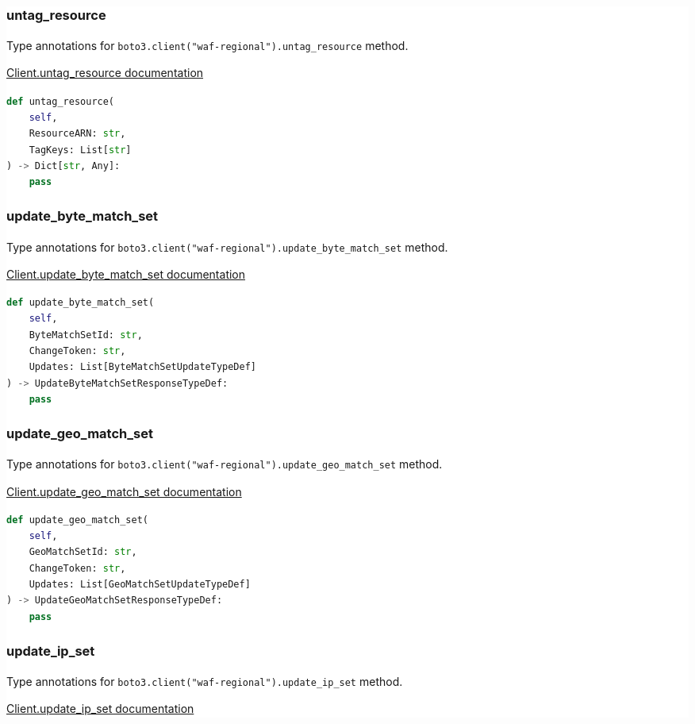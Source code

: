 ### untag_resource

Type annotations for `boto3.client("waf-regional").untag_resource` method.

[Client.untag_resource documentation](https://boto3.amazonaws.com/v1/documentation/api/latest/reference/services/waf-regional.html#WAFRegional.Client.untag_resource)

```python
def untag_resource(
    self,
    ResourceARN: str,
    TagKeys: List[str]
) -> Dict[str, Any]:
    pass
```

### update_byte_match_set

Type annotations for `boto3.client("waf-regional").update_byte_match_set` method.

[Client.update_byte_match_set documentation](https://boto3.amazonaws.com/v1/documentation/api/latest/reference/services/waf-regional.html#WAFRegional.Client.update_byte_match_set)

```python
def update_byte_match_set(
    self,
    ByteMatchSetId: str,
    ChangeToken: str,
    Updates: List[ByteMatchSetUpdateTypeDef]
) -> UpdateByteMatchSetResponseTypeDef:
    pass
```

### update_geo_match_set

Type annotations for `boto3.client("waf-regional").update_geo_match_set` method.

[Client.update_geo_match_set documentation](https://boto3.amazonaws.com/v1/documentation/api/latest/reference/services/waf-regional.html#WAFRegional.Client.update_geo_match_set)

```python
def update_geo_match_set(
    self,
    GeoMatchSetId: str,
    ChangeToken: str,
    Updates: List[GeoMatchSetUpdateTypeDef]
) -> UpdateGeoMatchSetResponseTypeDef:
    pass
```

### update_ip_set

Type annotations for `boto3.client("waf-regional").update_ip_set` method.

[Client.update_ip_set documentation](https://boto3.amazonaws.com/v1/documentation/api/latest/reference/services/waf-regional.html#WAFRegional.Client.update_ip_set)

